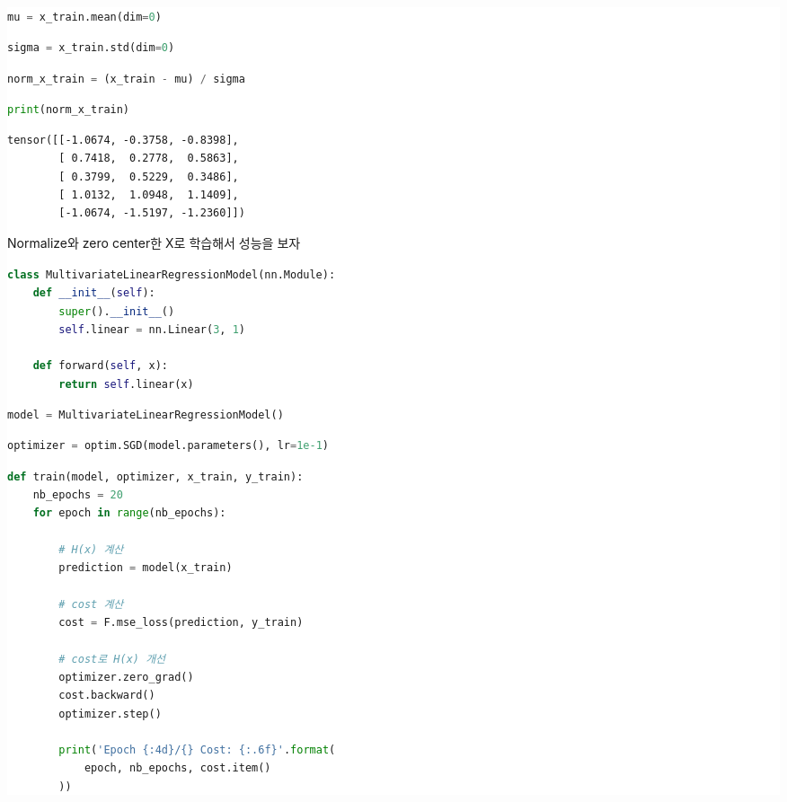 
```python
mu = x_train.mean(dim=0)
```


```python
sigma = x_train.std(dim=0)
```


```python
norm_x_train = (x_train - mu) / sigma
```


```python
print(norm_x_train)
```

    tensor([[-1.0674, -0.3758, -0.8398],
            [ 0.7418,  0.2778,  0.5863],
            [ 0.3799,  0.5229,  0.3486],
            [ 1.0132,  1.0948,  1.1409],
            [-1.0674, -1.5197, -1.2360]])


Normalize와 zero center한 X로 학습해서 성능을 보자


```python
class MultivariateLinearRegressionModel(nn.Module):
    def __init__(self):
        super().__init__()
        self.linear = nn.Linear(3, 1)

    def forward(self, x):
        return self.linear(x)
```


```python
model = MultivariateLinearRegressionModel()
```


```python
optimizer = optim.SGD(model.parameters(), lr=1e-1)
```


```python
def train(model, optimizer, x_train, y_train):
    nb_epochs = 20
    for epoch in range(nb_epochs):

        # H(x) 계산
        prediction = model(x_train)

        # cost 계산
        cost = F.mse_loss(prediction, y_train)

        # cost로 H(x) 개선
        optimizer.zero_grad()
        cost.backward()
        optimizer.step()

        print('Epoch {:4d}/{} Cost: {:.6f}'.format(
            epoch, nb_epochs, cost.item()
        ))
```
